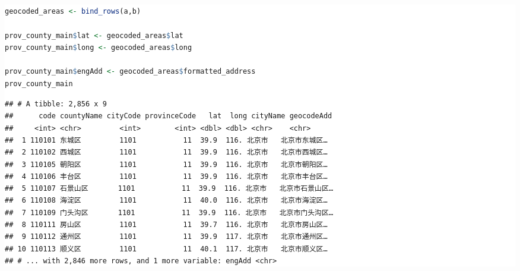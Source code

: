 ``` r
geocoded_areas <- bind_rows(a,b)

prov_county_main$lat <- geocoded_areas$lat
prov_county_main$long <- geocoded_areas$long

prov_county_main$engAdd <- geocoded_areas$formatted_address
prov_county_main
```

    ## # A tibble: 2,856 x 9
    ##      code countyName cityCode provinceCode   lat  long cityName geocodeAdd
    ##     <int> <chr>         <int>        <int> <dbl> <dbl> <chr>    <chr>     
    ##  1 110101 东城区         1101           11  39.9  116. 北京市   北京市东城区…
    ##  2 110102 西城区         1101           11  39.9  116. 北京市   北京市西城区…
    ##  3 110105 朝阳区         1101           11  39.9  116. 北京市   北京市朝阳区…
    ##  4 110106 丰台区         1101           11  39.9  116. 北京市   北京市丰台区…
    ##  5 110107 石景山区       1101           11  39.9  116. 北京市   北京市石景山区…
    ##  6 110108 海淀区         1101           11  40.0  116. 北京市   北京市海淀区…
    ##  7 110109 门头沟区       1101           11  39.9  116. 北京市   北京市门头沟区…
    ##  8 110111 房山区         1101           11  39.7  116. 北京市   北京市房山区…
    ##  9 110112 通州区         1101           11  39.9  117. 北京市   北京市通州区…
    ## 10 110113 顺义区         1101           11  40.1  117. 北京市   北京市顺义区…
    ## # ... with 2,846 more rows, and 1 more variable: engAdd <chr>
